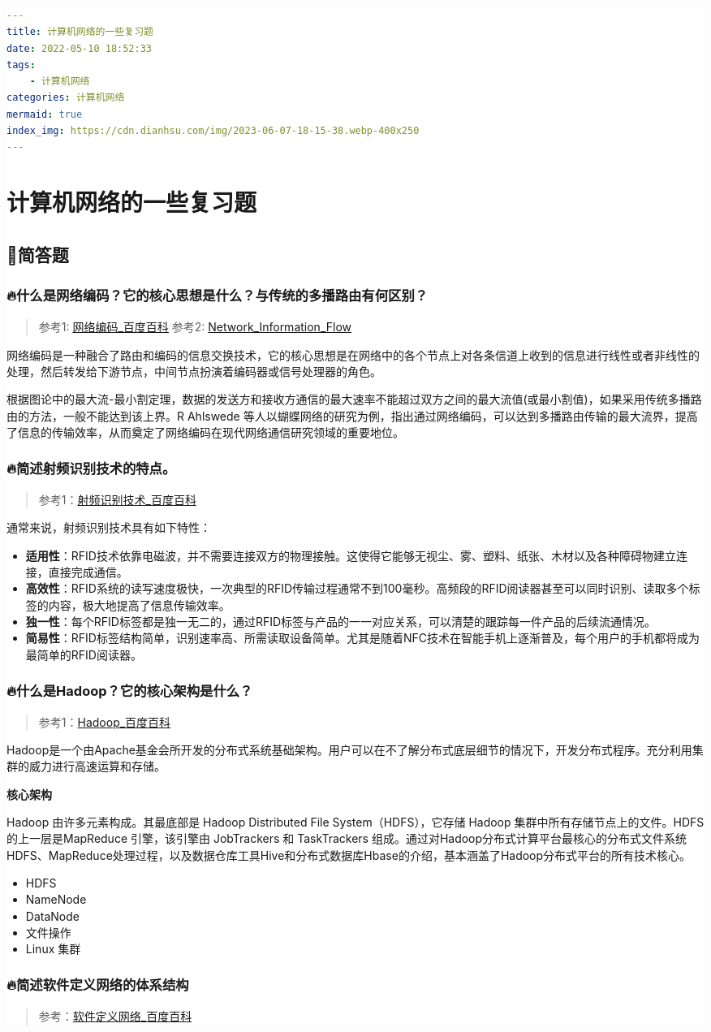 ```yaml
---
title: 计算机网络的一些复习题
date: 2022-05-10 18:52:33
tags: 
    - 计算机网络
categories: 计算机网络
mermaid: true
index_img: https://cdn.dianhsu.com/img/2023-06-07-18-15-38.webp-400x250
---
```


# 计算机网络的一些复习题

## :rocket:简答题

### :fire:什么是网络编码？它的核心思想是什么？与传统的多播路由有何区别？
> 参考1: [网络编码_百度百科](https://baike.baidu.com/item/网络编码/2654145)  参考2: [Network_Information_Flow](http://www.cs.cornell.edu/courses/cs783/2007fa/papers/acly.pdf)

网络编码是一种融合了路由和编码的信息交换技术，它的核心思想是在网络中的各个节点上对各条信道上收到的信息进行线性或者非线性的处理，然后转发给下游节点，中间节点扮演着编码器或信号处理器的角色。

根据图论中的最大流-最小割定理，数据的发送方和接收方通信的最大速率不能超过双方之间的最大流值(或最小割值)，如果采用传统多播路由的方法，一般不能达到该上界。R Ahlswede 等人以蝴蝶网络的研究为例，指出通过网络编码，可以达到多播路由传输的最大流界，提高了信息的传输效率，从而奠定了网络编码在现代网络通信研究领域的重要地位。

### :fire:简述射频识别技术的特点。
> 参考1：[射频识别技术_百度百科](https://baike.baidu.com/item/射频识别技术/9524139)

通常来说，射频识别技术具有如下特性：
- **适用性**：RFID技术依靠电磁波，并不需要连接双方的物理接触。这使得它能够无视尘、雾、塑料、纸张、木材以及各种障碍物建立连接，直接完成通信。
- **高效性**：RFID系统的读写速度极快，一次典型的RFID传输过程通常不到100毫秒。高频段的RFID阅读器甚至可以同时识别、读取多个标签的内容，极大地提高了信息传输效率。
- **独一性**：每个RFID标签都是独一无二的，通过RFID标签与产品的一一对应关系，可以清楚的跟踪每一件产品的后续流通情况。
- **简易性**：RFID标签结构简单，识别速率高、所需读取设备简单。尤其是随着NFC技术在智能手机上逐渐普及，每个用户的手机都将成为最简单的RFID阅读器。

### :fire:什么是Hadoop？它的核心架构是什么？
> 参考1：[Hadoop_百度百科](https://baike.baidu.com/item/Hadoop)

Hadoop是一个由Apache基金会所开发的分布式系统基础架构。用户可以在不了解分布式底层细节的情况下，开发分布式程序。充分利用集群的威力进行高速运算和存储。

**核心架构**

Hadoop 由许多元素构成。其最底部是 Hadoop Distributed File System（HDFS），它存储 Hadoop 集群中所有存储节点上的文件。HDFS的上一层是MapReduce 引擎，该引擎由 JobTrackers 和 TaskTrackers 组成。通过对Hadoop分布式计算平台最核心的分布式文件系统HDFS、MapReduce处理过程，以及数据仓库工具Hive和分布式数据库Hbase的介绍，基本涵盖了Hadoop分布式平台的所有技术核心。

- HDFS
- NameNode
- DataNode
- 文件操作
- Linux 集群

### :fire:简述软件定义网络的体系结构
> 参考：[软件定义网络_百度百科](https://baike.baidu.com/item/软件定义网络)
